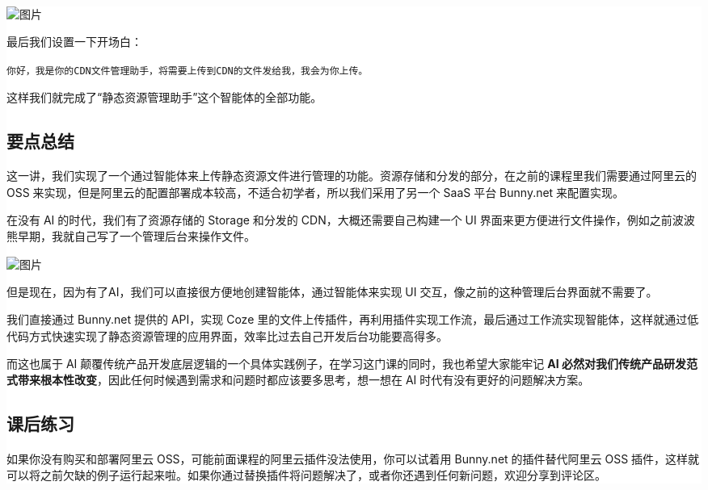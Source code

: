 ![图片](images/885060/b8a18cyyee34732c2b3bd7e4eb2a3355.png)

最后我们设置一下开场白：

```plain
你好，我是你的CDN文件管理助手，将需要上传到CDN的文件发给我，我会为你上传。

```

这样我们就完成了“静态资源管理助手”这个智能体的全部功能。

## 要点总结

这一讲，我们实现了一个通过智能体来上传静态资源文件进行管理的功能。资源存储和分发的部分，在之前的课程里我们需要通过阿里云的 OSS 来实现，但是阿里云的配置部署成本较高，不适合初学者，所以我们采用了另一个 SaaS 平台 Bunny.net 来配置实现。

在没有 AI 的时代，我们有了资源存储的 Storage 和分发的 CDN，大概还需要自己构建一个 UI 界面来更方便进行文件操作，例如之前波波熊早期，我就自己写了一个管理后台来操作文件。

![图片](images/885060/cf069d049793a2da45495e03018998c8.png)

但是现在，因为有了AI，我们可以直接很方便地创建智能体，通过智能体来实现 UI 交互，像之前的这种管理后台界面就不需要了。

我们直接通过 Bunny.net 提供的 API，实现 Coze 里的文件上传插件，再利用插件实现工作流，最后通过工作流实现智能体，这样就通过低代码方式快速实现了静态资源管理的应用界面，效率比过去自己开发后台功能要高得多。

而这也属于 AI 颠覆传统产品开发底层逻辑的一个具体实践例子，在学习这门课的同时，我也希望大家能牢记 **AI 必然对我们传统产品研发范式带来根本性改变**，因此任何时候遇到需求和问题时都应该要多思考，想一想在 AI 时代有没有更好的问题解决方案。

## 课后练习

如果你没有购买和部署阿里云 OSS，可能前面课程的阿里云插件没法使用，你可以试着用 Bunny.net 的插件替代阿里云 OSS 插件，这样就可以将之前欠缺的例子运行起来啦。如果你通过替换插件将问题解决了，或者你还遇到任何新问题，欢迎分享到评论区。